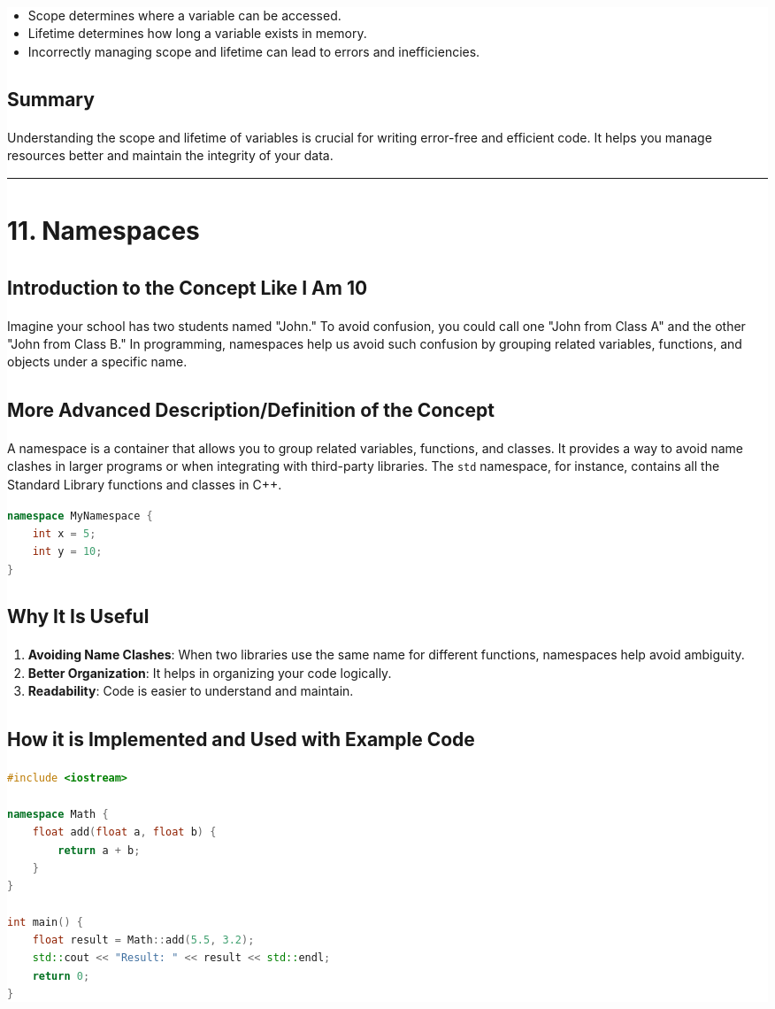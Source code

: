 - Scope determines where a variable can be accessed.
- Lifetime determines how long a variable exists in memory.
- Incorrectly managing scope and lifetime can lead to errors and inefficiencies.

## Summary

Understanding the scope and lifetime of variables is crucial for writing error-free and efficient code. It helps you manage resources better and maintain the integrity of your data.

---

# 11. Namespaces

## Introduction to the Concept Like I Am 10

Imagine your school has two students named "John." To avoid confusion, you could call one "John from Class A" and the other "John from Class B." In programming, namespaces help us avoid such confusion by grouping related variables, functions, and objects under a specific name.

## More Advanced Description/Definition of the Concept

A namespace is a container that allows you to group related variables, functions, and classes. It provides a way to avoid name clashes in larger programs or when integrating with third-party libraries. The `std` namespace, for instance, contains all the Standard Library functions and classes in C++.

```cpp
namespace MyNamespace {
    int x = 5;
    int y = 10;
}
```

## Why It Is Useful

1. **Avoiding Name Clashes**: When two libraries use the same name for different functions, namespaces help avoid ambiguity.
2. **Better Organization**: It helps in organizing your code logically.
3. **Readability**: Code is easier to understand and maintain.

## How it is Implemented and Used with Example Code

```cpp
#include <iostream>

namespace Math {
    float add(float a, float b) {
        return a + b;
    }
}

int main() {
    float result = Math::add(5.5, 3.2);
    std::cout << "Result: " << result << std::endl;
    return 0;
}
```
